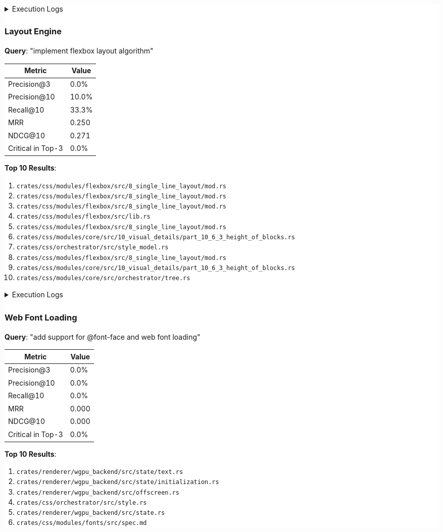 <details><summary>Execution Logs</summary></details>

### Layout Engine

**Query**: "implement flexbox layout algorithm"

| Metric | Value |
|--------|-------|
| Precision@3 | 0.0% |
| Precision@10 | 10.0% |
| Recall@10 | 33.3% |
| MRR | 0.250 |
| NDCG@10 | 0.271 |
| Critical in Top-3 | 0.0% |

**Top 10 Results**:
1. `crates/css/modules/flexbox/src/8_single_line_layout/mod.rs`
2. `crates/css/modules/flexbox/src/8_single_line_layout/mod.rs`
3. `crates/css/modules/flexbox/src/8_single_line_layout/mod.rs`
4. `crates/css/modules/flexbox/src/lib.rs`
5. `crates/css/modules/flexbox/src/8_single_line_layout/mod.rs`
6. `crates/css/modules/core/src/10_visual_details/part_10_6_3_height_of_blocks.rs`
7. `crates/css/orchestrator/src/style_model.rs`
8. `crates/css/modules/flexbox/src/8_single_line_layout/mod.rs`
9. `crates/css/modules/core/src/10_visual_details/part_10_6_3_height_of_blocks.rs`
10. `crates/css/modules/core/src/orchestrator/tree.rs`

<details><summary>Execution Logs</summary></details>

### Web Font Loading

**Query**: "add support for @font-face and web font loading"

| Metric | Value |
|--------|-------|
| Precision@3 | 0.0% |
| Precision@10 | 0.0% |
| Recall@10 | 0.0% |
| MRR | 0.000 |
| NDCG@10 | 0.000 |
| Critical in Top-3 | 0.0% |

**Top 10 Results**:
1. `crates/renderer/wgpu_backend/src/state/text.rs`
2. `crates/renderer/wgpu_backend/src/state/initialization.rs`
3. `crates/renderer/wgpu_backend/src/offscreen.rs`
4. `crates/css/orchestrator/src/style.rs`
5. `crates/renderer/wgpu_backend/src/state.rs`
6. `crates/css/modules/fonts/src/spec.md`
